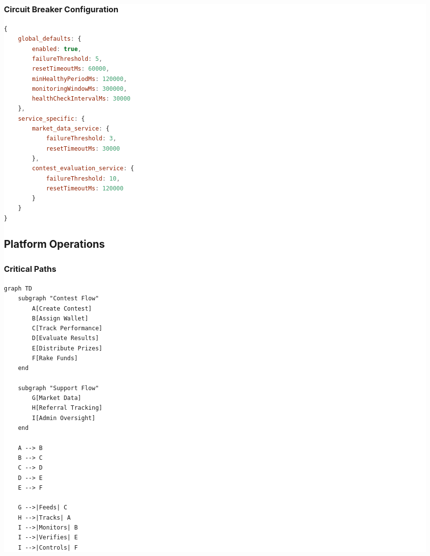 ### Circuit Breaker Configuration
```javascript
{
    global_defaults: {
        enabled: true,
        failureThreshold: 5,
        resetTimeoutMs: 60000,
        minHealthyPeriodMs: 120000,
        monitoringWindowMs: 300000,
        healthCheckIntervalMs: 30000
    },
    service_specific: {
        market_data_service: {
            failureThreshold: 3,
            resetTimeoutMs: 30000
        },
        contest_evaluation_service: {
            failureThreshold: 10,
            resetTimeoutMs: 120000
        }
    }
}
```

## Platform Operations

### Critical Paths
```mermaid
graph TD
    subgraph "Contest Flow"
        A[Create Contest]
        B[Assign Wallet]
        C[Track Performance]
        D[Evaluate Results]
        E[Distribute Prizes]
        F[Rake Funds]
    end
    
    subgraph "Support Flow"
        G[Market Data]
        H[Referral Tracking]
        I[Admin Oversight]
    end
    
    A --> B
    B --> C
    C --> D
    D --> E
    E --> F
    
    G -->|Feeds| C
    H -->|Tracks| A
    I -->|Monitors| B
    I -->|Verifies| E
    I -->|Controls| F
```
